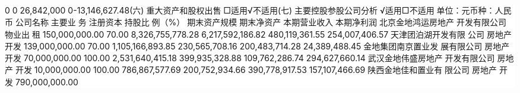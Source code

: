 0
0
26,842,000
0-13,146,627.48(六)
重大资产和股权出售
□适用√不适用(七)
主要控股参股公司分析
√适用□不适用
单位：元币种：人民币
公司名称
主要业
务
注册资本
持股比
例（%）
期末资产规模
期末净资产
本期营业收入
本期净利润
北京金地鸿运房地产
开发有限公司
物业出
租
150,000,000.00
70.00
8,326,755,778.28
6,217,592,186.82
480,119,361.55
254,007,406.57
天津团泊湖开发有限
公司
房地产
开发
139,000,000.00
70.00
1,105,166,893.85
230,565,708.16
200,483,714.28
24,389,488.45
金地集团南京置业发
展有限公司
房地产
开发
70,000,000.00
100.00
2,531,640,415.18
399,935,328.88
109,762,286.74
294,627,660.14
武汉金地伟盛房地产
开发有限公司
房地产
开发
10,000,000.00
100.00
786,867,577.69
200,752,934.66
390,778,917.53
157,107,466.69
陕西金地佳和置业有
限公司
房地产
开发
790,000,000.00